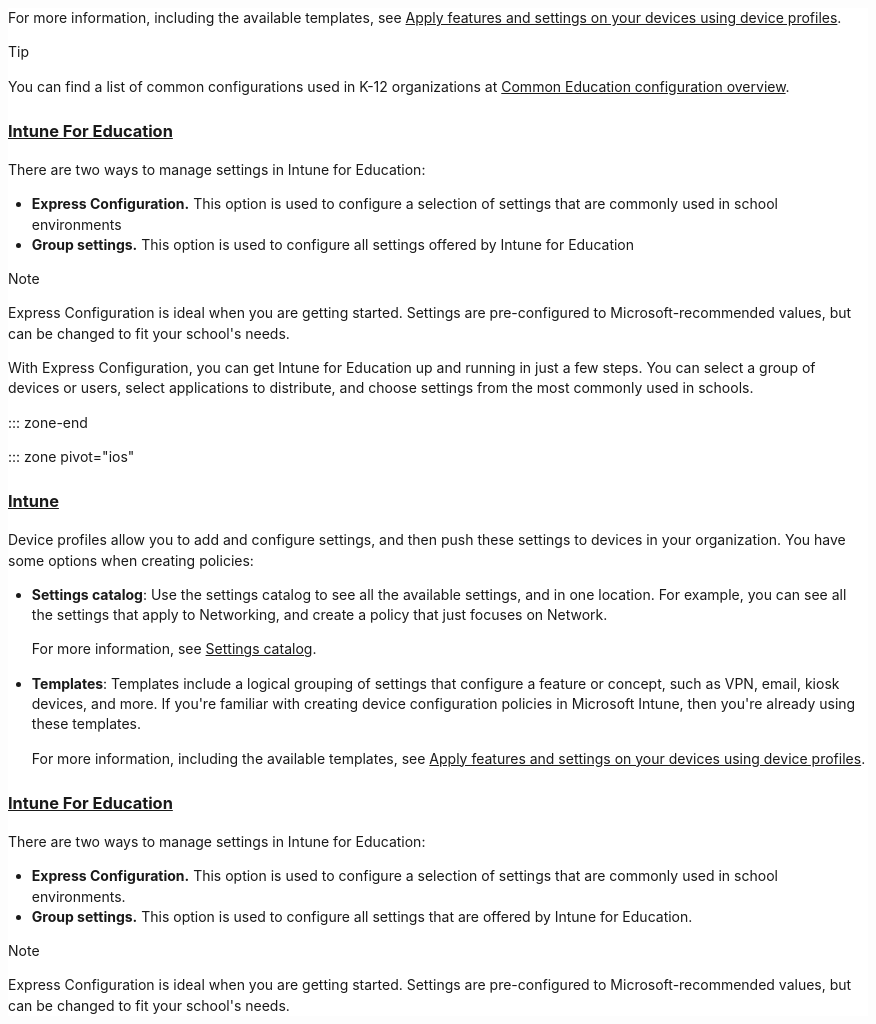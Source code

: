   For more information, including the available templates, see [Apply features and settings on your devices using device profiles](../../../configuration/device-profiles.md).

> [!TIP]
> You can find a list of common configurations used in K-12 organizations at [Common Education configuration overview](./common-config-overview.md).

### [Intune For Education](#tab/intune-for-education)

There are two ways to manage settings in Intune for Education:

- **Express Configuration.** This option is used to configure a selection of settings that are commonly used in school environments
- **Group settings.** This option is used to configure all settings offered by Intune for Education

> [!NOTE]
> Express Configuration is ideal when you are getting started. Settings are pre-configured to Microsoft-recommended values, but can be changed to fit your school's needs.

With Express Configuration, you can get Intune for Education up and running in just a few steps. You can select a group of devices or users, select applications to distribute, and choose settings from the most commonly used in schools.

::: zone-end

::: zone pivot="ios"

### [Intune](#tab/intune)

Device profiles allow you to add and configure settings, and then push these settings to devices in your organization. You have some options when creating policies:

- **Settings catalog**: Use the settings catalog to see all the available settings, and in one location. For example, you can see all the settings that apply to Networking, and create a policy that just focuses on Network.

  For more information, see [Settings catalog](../../../configuration/settings-catalog.md).

- **Templates**: Templates include a logical grouping of settings that configure a feature or concept, such as VPN, email, kiosk devices, and more. If you're familiar with creating device configuration policies in Microsoft Intune, then you're already using these templates.

  For more information, including the available templates, see [Apply features and settings on your devices using device profiles](../../../configuration/device-profiles.md).

### [Intune For Education](#tab/intune-for-education)

There are two ways to manage settings in Intune for Education:

- **Express Configuration.** This option is used to configure a selection of settings that are commonly used in school environments.
- **Group settings.** This option is used to configure all settings that are offered by Intune for Education.

> [!NOTE]
> Express Configuration is ideal when you are getting started. Settings are pre-configured to Microsoft-recommended values, but can be changed to fit your school's needs.


[INT-2]: /intune-education/express-configuration-intune-edu
[INT-3]: /intune-education/all-edu-settings-windows
[INT-4]: /intune-education/all-edu-settings-windows#security
[INT-6]: /intune-education/all-edu-settings-windows#updates-and-upgrade
[INT-7]: /intune-education/all-edu-settings-windows#lock-screen-and-desktop
[INT-8]: /intune-education/add-wi-fi-profile
[INT-9]: /intune-education/take-a-test-profiles
[WIN-1]: /windows/deployment/update/waas-manage-updates-wufb
[MEM-1]: /intune/intune-service/protect/windows-update-for-business-configure
[MEM-2]: /intune/intune-service/protect/endpoint-security-antivirus-policy
[MEM-3]: /intune/intune-service/protect/encrypt-devices
[MEM-4]: /intune/intune-service/protect/endpoint-security-firewall-policy
[MEM-5]: /intune/intune-service/protect/endpoint-security-edr-policy
[MEM-6]: /intune/intune-service/protect/endpoint-security-asr-policy
[MEM-7]: /intune/intune-service/protect/endpoint-security-account-protection-policy